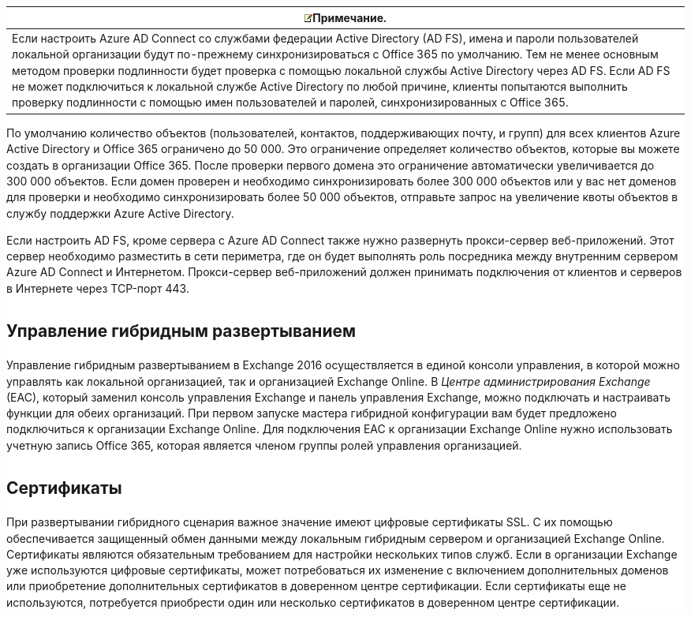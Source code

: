 <table>
<thead>
<tr class="header">
<th><img src="images/Dn986544.note(EXCHG.150).gif" title="Примечание" alt="Примечание" />Примечание.</th>
</tr>
</thead>
<tbody>
<tr class="odd">
<td>Если настроить Azure AD Connect со службами федерации Active Directory (AD FS), имена и пароли пользователей локальной организации будут по-прежнему синхронизироваться с Office 365 по умолчанию. Тем не менее основным методом проверки подлинности будет проверка с помощью локальной службы Active Directory через AD FS. Если AD FS не может подключиться к локальной службе Active Directory по любой причине, клиенты попытаются выполнить проверку подлинности с помощью имен пользователей и паролей, синхронизированных с Office 365.</td>
</tr>
</tbody>
</table>


По умолчанию количество объектов (пользователей, контактов, поддерживающих почту, и групп) для всех клиентов Azure Active Directory и Office 365 ограничено до 50 000. Это ограничение определяет количество объектов, которые вы можете создать в организации Office 365. После проверки первого домена это ограничение автоматически увеличивается до 300 000 объектов. Если домен проверен и необходимо синхронизировать более 300 000 объектов или у вас нет доменов для проверки и необходимо синхронизировать более 50 000 объектов, отправьте запрос на увеличение квоты объектов в службу поддержки Azure Active Directory.

Если настроить AD FS, кроме сервера с Azure AD Connect также нужно развернуть прокси-сервер веб-приложений. Этот сервер необходимо разместить в сети периметра, где он будет выполнять роль посредника между внутренним сервером Azure AD Connect и Интернетом. Прокси-сервер веб-приложений должен принимать подключения от клиентов и серверов в Интернете через TCP-порт 443.

## Управление гибридным развертыванием

Управление гибридным развертыванием в Exchange 2016 осуществляется в единой консоли управления, в которой можно управлять как локальной организацией, так и организацией Exchange Online. В *Центре администрирования Exchange* (EAC), который заменил консоль управления Exchange и панель управления Exchange, можно подключать и настраивать функции для обеих организаций. При первом запуске мастера гибридной конфигурации вам будет предложено подключиться к организации Exchange Online. Для подключения EAC к организации Exchange Online нужно использовать учетную запись Office 365, которая является членом группы ролей управления организацией.

## Сертификаты

При развертывании гибридного сценария важное значение имеют цифровые сертификаты SSL. С их помощью обеспечивается защищенный обмен данными между локальным гибридным сервером и организацией Exchange Online. Сертификаты являются обязательным требованием для настройки нескольких типов служб. Если в организации Exchange уже используются цифровые сертификаты, может потребоваться их изменение с включением дополнительных доменов или приобретение дополнительных сертификатов в доверенном центре сертификации. Если сертификаты еще не используются, потребуется приобрести один или несколько сертификатов в доверенном центре сертификации.
